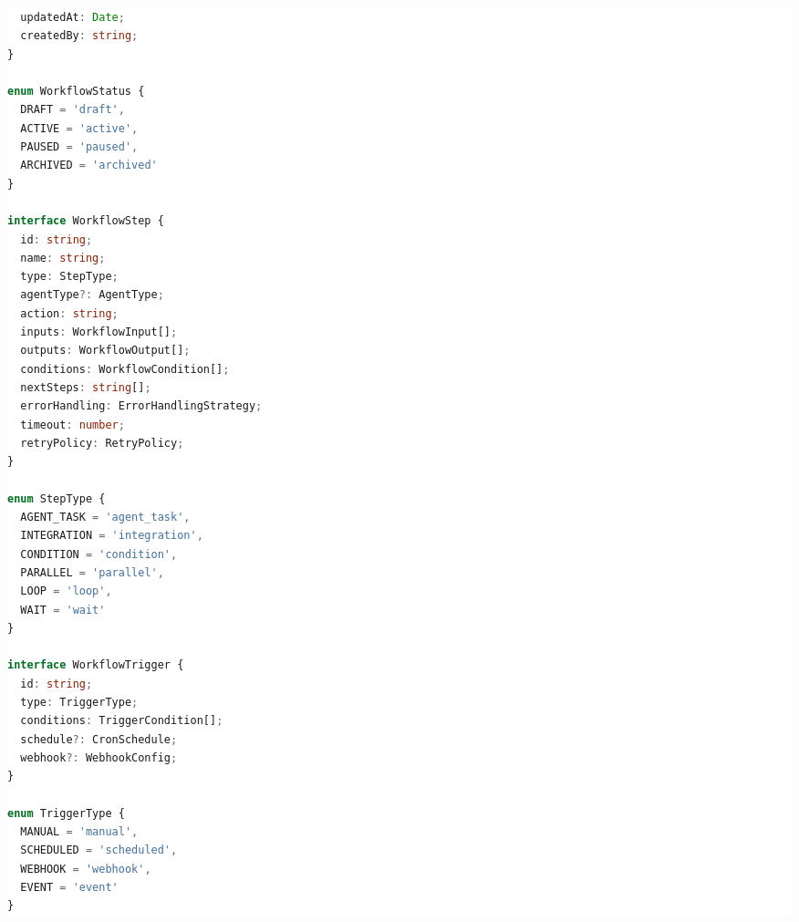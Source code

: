 ```typescript
  updatedAt: Date;
  createdBy: string;
}

enum WorkflowStatus {
  DRAFT = 'draft',
  ACTIVE = 'active',
  PAUSED = 'paused',
  ARCHIVED = 'archived'
}

interface WorkflowStep {
  id: string;
  name: string;
  type: StepType;
  agentType?: AgentType;
  action: string;
  inputs: WorkflowInput[];
  outputs: WorkflowOutput[];
  conditions: WorkflowCondition[];
  nextSteps: string[];
  errorHandling: ErrorHandlingStrategy;
  timeout: number;
  retryPolicy: RetryPolicy;
}

enum StepType {
  AGENT_TASK = 'agent_task',
  INTEGRATION = 'integration',
  CONDITION = 'condition',
  PARALLEL = 'parallel',
  LOOP = 'loop',
  WAIT = 'wait'
}

interface WorkflowTrigger {
  id: string;
  type: TriggerType;
  conditions: TriggerCondition[];
  schedule?: CronSchedule;
  webhook?: WebhookConfig;
}

enum TriggerType {
  MANUAL = 'manual',
  SCHEDULED = 'scheduled',
  WEBHOOK = 'webhook',
  EVENT = 'event'
}
```
